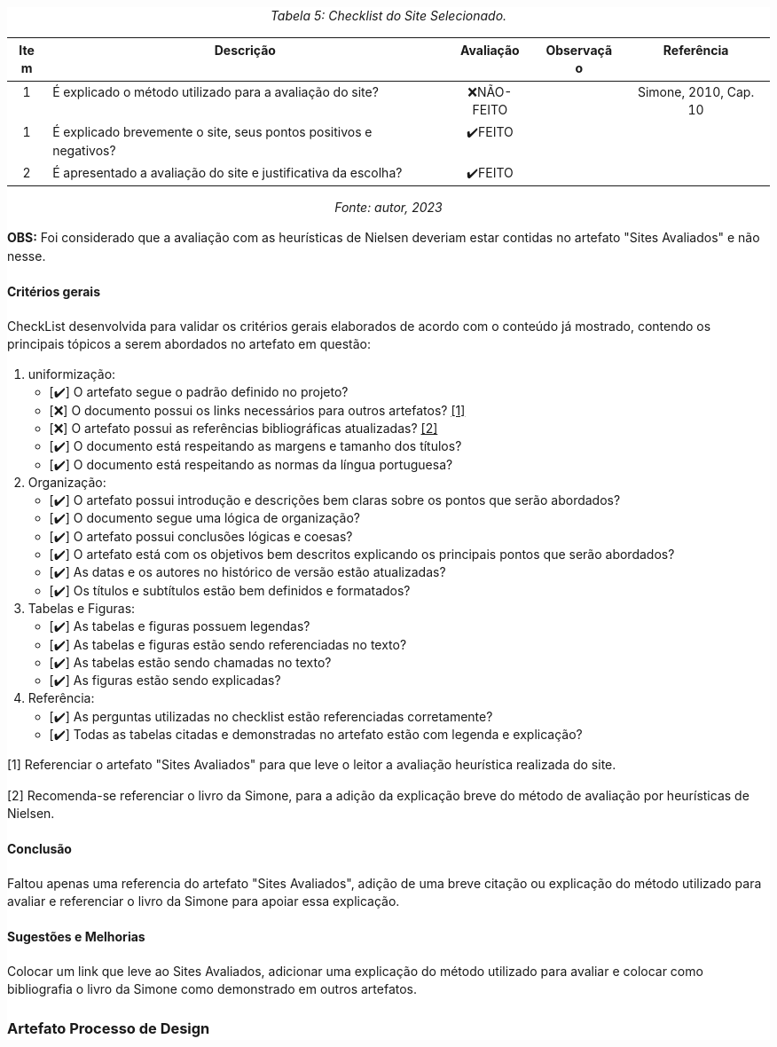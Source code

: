 <center>

*Tabela 5: Checklist do Site Selecionado.*

</center>

|   Item  |      Descrição      |              Avaliação              |             Observação          |     Referência    |
|:------: |---------------------|:-----------------------------------:|---------------------------------|:-----------------:|
|    1    | É explicado o método utilizado para a avaliação do site?    |❌NÃO-FEITO|             | Simone, 2010, Cap. 10| 
|    1    | É explicado brevemente o site, seus pontos positivos e negativos?       |✔️FEITO|             |                   | 
|    2    | É apresentado a avaliação do site e justificativa da escolha?       |✔️FEITO|             |                   | 

<center>

*Fonte: autor, 2023*

</center>

**OBS:** Foi considerado que a avaliação com as heurísticas de Nielsen deveriam estar contidas no artefato "Sites Avaliados" e não nesse.
#### Critérios gerais
CheckList desenvolvida para validar os critérios gerais elaborados de acordo com o conteúdo já mostrado, contendo os principais tópicos a serem abordados no artefato em questão:

1. uniformização:
    - [✔️] O artefato segue o padrão definido no projeto?
    - [❌] O documento possui os links necessários para outros artefatos? [[1]](#check5ref1)
    - [❌] O artefato possui as referências bibliográficas atualizadas? [[2]](#check5ref2)
    - [✔️] O documento está respeitando as margens e tamanho dos títulos?
    - [✔️] O documento está respeitando as normas da língua portuguesa? 
2. Organização:
    - [✔️] O artefato possui introdução e descrições bem claras sobre os pontos que serão abordados? 
    - [✔️] O documento segue uma lógica de organização?
    - [✔️] O artefato possui conclusões lógicas e coesas? 
    - [✔️] O artefato está com os objetivos bem descritos explicando os principais pontos que serão abordados?
    - [✔️] As datas e os autores no histórico de versão estão atualizadas?
    - [✔️] Os títulos e subtítulos estão bem definidos e formatados?
3. Tabelas e Figuras:
    - [✔️] As tabelas e figuras possuem legendas?
    - [✔️] As tabelas e figuras estão sendo referenciadas no texto?
    - [✔️] As tabelas estão sendo chamadas no texto?
    - [✔️] As figuras estão sendo explicadas?     
4. Referência:
    - [✔️] As perguntas utilizadas no checklist estão referenciadas corretamente?
    - [✔️] Todas as tabelas citadas e demonstradas no artefato estão com legenda e explicação?

<span id="check5ref1">[1]</span> Referenciar o artefato "Sites Avaliados" para que leve o leitor a avaliação heurística realizada do site.

<span id="check5ref2">[2]</span> Recomenda-se referenciar o livro da Simone, para a adição da explicação breve do método de avaliação por heurísticas de Nielsen.

#### Conclusão
Faltou apenas uma referencia do artefato "Sites Avaliados", adição de uma breve citação ou explicação do método utilizado para avaliar e referenciar o livro da Simone para apoiar essa explicação.
#### Sugestões e Melhorias
Colocar um link que leve ao Sites Avaliados, adicionar uma explicação do método utilizado para avaliar e colocar como bibliografia o livro da Simone como demonstrado em outros artefatos.
### Artefato Processo de Design

